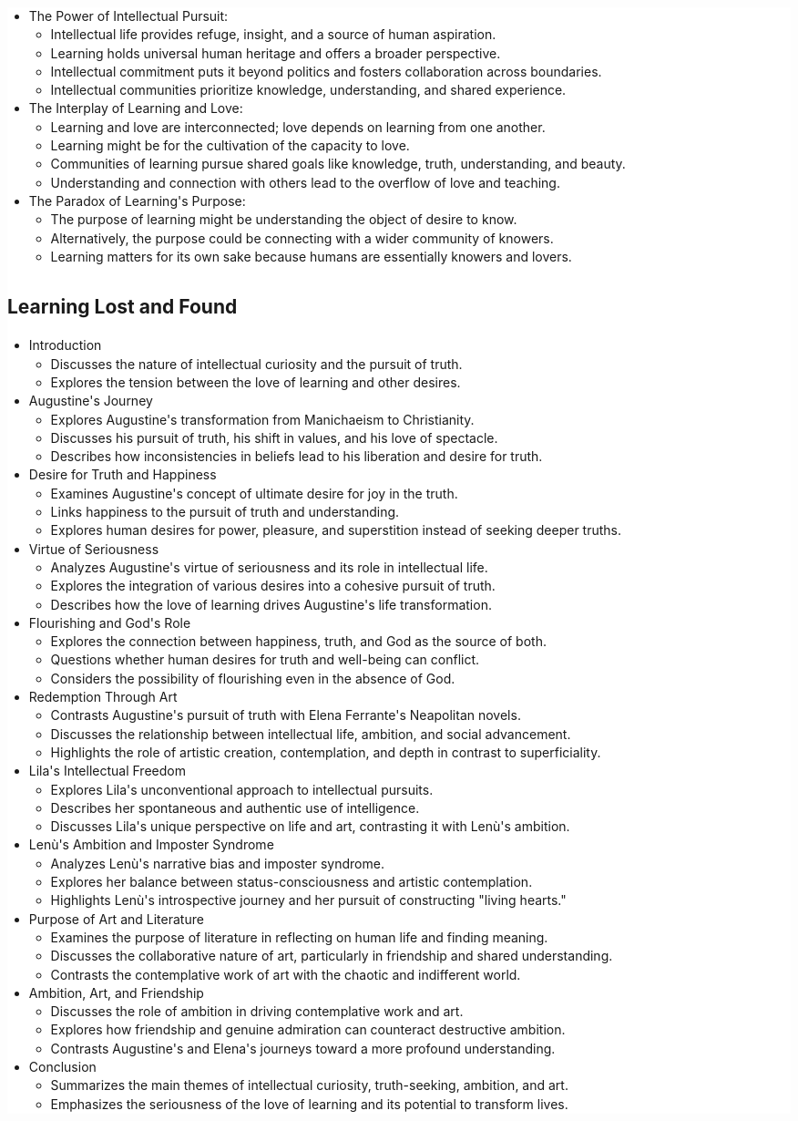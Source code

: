 - The Power of Intellectual Pursuit:
  - Intellectual life provides refuge, insight, and a source of human aspiration.
  - Learning holds universal human heritage and offers a broader perspective.
  - Intellectual commitment puts it beyond politics and fosters collaboration across boundaries.
  - Intellectual communities prioritize knowledge, understanding, and shared experience.
- The Interplay of Learning and Love:
  - Learning and love are interconnected; love depends on learning from one another.
  - Learning might be for the cultivation of the capacity to love.
  - Communities of learning pursue shared goals like knowledge, truth, understanding, and beauty.
  - Understanding and connection with others lead to the overflow of love and teaching.
- The Paradox of Learning's Purpose:
  - The purpose of learning might be understanding the object of desire to know.
  - Alternatively, the purpose could be connecting with a wider community of knowers.
  - Learning matters for its own sake because humans are essentially knowers and lovers.

## Learning Lost and Found
- Introduction
  - Discusses the nature of intellectual curiosity and the pursuit of truth.
  - Explores the tension between the love of learning and other desires.
- Augustine's Journey
  - Explores Augustine's transformation from Manichaeism to Christianity.
  - Discusses his pursuit of truth, his shift in values, and his love of spectacle.
  - Describes how inconsistencies in beliefs lead to his liberation and desire for truth.
- Desire for Truth and Happiness
  - Examines Augustine's concept of ultimate desire for joy in the truth.
  - Links happiness to the pursuit of truth and understanding.
  - Explores human desires for power, pleasure, and superstition instead of seeking deeper truths.
- Virtue of Seriousness
  - Analyzes Augustine's virtue of seriousness and its role in intellectual life.
  - Explores the integration of various desires into a cohesive pursuit of truth.
  - Describes how the love of learning drives Augustine's life transformation.
- Flourishing and God's Role
  - Explores the connection between happiness, truth, and God as the source of both.
  - Questions whether human desires for truth and well-being can conflict.
  - Considers the possibility of flourishing even in the absence of God.
- Redemption Through Art
  - Contrasts Augustine's pursuit of truth with Elena Ferrante's Neapolitan novels.
  - Discusses the relationship between intellectual life, ambition, and social advancement.
  - Highlights the role of artistic creation, contemplation, and depth in contrast to superficiality.
- Lila's Intellectual Freedom
  - Explores Lila's unconventional approach to intellectual pursuits.
  - Describes her spontaneous and authentic use of intelligence.
  - Discusses Lila's unique perspective on life and art, contrasting it with Lenù's ambition.
- Lenù's Ambition and Imposter Syndrome
  - Analyzes Lenù's narrative bias and imposter syndrome.
  - Explores her balance between status-consciousness and artistic contemplation.
  - Highlights Lenù's introspective journey and her pursuit of constructing "living hearts."
- Purpose of Art and Literature
  - Examines the purpose of literature in reflecting on human life and finding meaning.
  - Discusses the collaborative nature of art, particularly in friendship and shared understanding.
  - Contrasts the contemplative work of art with the chaotic and indifferent world.
- Ambition, Art, and Friendship
  - Discusses the role of ambition in driving contemplative work and art.
  - Explores how friendship and genuine admiration can counteract destructive ambition.
  - Contrasts Augustine's and Elena's journeys toward a more profound understanding.
- Conclusion
  - Summarizes the main themes of intellectual curiosity, truth-seeking, ambition, and art.
  - Emphasizes the seriousness of the love of learning and its potential to transform lives.
